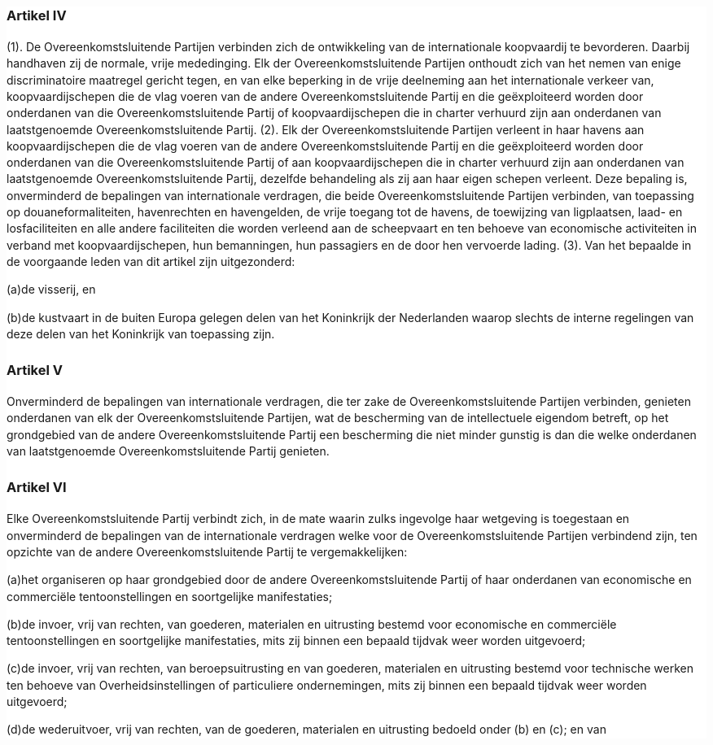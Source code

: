 ### Artikel  IV  

(1). De Overeenkomstsluitende Partijen verbinden zich de ontwikkeling van de internationale koopvaardij te bevorderen. Daarbij handhaven zij de normale, vrije mededinging. Elk der Overeenkomstsluitende Partijen onthoudt zich van het nemen van enige discriminatoire maatregel gericht tegen, en van elke beperking in de vrije deelneming aan het internationale verkeer van, koopvaardijschepen die de vlag voeren van de andere Overeenkomstsluitende Partij en die geëxploiteerd worden door onderdanen van die Overeenkomstsluitende Partij of koopvaardijschepen die in charter verhuurd zijn aan onderdanen van laatstgenoemde Overeenkomstsluitende Partij.
(2). Elk der Overeenkomstsluitende Partijen verleent in haar havens aan koopvaardijschepen die de vlag voeren van de andere Overeenkomstsluitende Partij en die geëxploiteerd worden door onderdanen van die Overeenkomstsluitende Partij of aan koopvaardijschepen die in charter verhuurd zijn aan onderdanen van laatstgenoemde Overeenkomstsluitende Partij, dezelfde behandeling als zij aan haar eigen schepen verleent. Deze bepaling is, onverminderd de bepalingen van internationale verdragen, die beide Overeenkomstsluitende Partijen verbinden, van toepassing op douaneformaliteiten, havenrechten en havengelden, de vrije toegang tot de havens, de toewijzing van ligplaatsen, laad- en losfaciliteiten en alle andere faciliteiten die worden verleend aan de scheepvaart en ten behoeve van economische activiteiten in verband met koopvaardijschepen, hun bemanningen, hun passagiers en de door hen vervoerde lading.
(3). Van het bepaalde in de voorgaande leden van dit artikel zijn uitgezonderd:

(a)de visserij, en

(b)de kustvaart in de buiten Europa gelegen delen van het Koninkrijk der Nederlanden waarop slechts de interne regelingen van deze delen van het Koninkrijk van toepassing zijn.

### Artikel  V  

Onverminderd de bepalingen van internationale verdragen, die ter zake de Overeenkomstsluitende Partijen verbinden, genieten onderdanen van elk der Overeenkomstsluitende Partijen, wat de bescherming van de intellectuele eigendom betreft, op het grondgebied van de andere Overeenkomstsluitende Partij een bescherming die niet minder gunstig is dan die welke onderdanen van laatstgenoemde Overeenkomstsluitende Partij genieten.

### Artikel  VI  

Elke Overeenkomstsluitende Partij verbindt zich, in de mate waarin zulks ingevolge haar wetgeving is toegestaan en onverminderd de bepalingen van de internationale verdragen welke voor de Overeenkomstsluitende Partijen verbindend zijn, ten opzichte van de andere Overeenkomstsluitende Partij te vergemakkelijken:

(a)het organiseren op haar grondgebied door de andere Overeenkomstsluitende Partij of haar onderdanen van economische en commerciële tentoonstellingen en soortgelijke manifestaties;

(b)de invoer, vrij van rechten, van goederen, materialen en uitrusting bestemd voor economische en commerciële tentoonstellingen en soortgelijke manifestaties, mits zij binnen een bepaald tijdvak weer worden uitgevoerd;

(c)de invoer, vrij van rechten, van beroepsuitrusting en van goederen, materialen en uitrusting bestemd voor technische werken ten behoeve van Overheidsinstellingen of particuliere ondernemingen, mits zij binnen een bepaald tijdvak weer worden uitgevoerd;

(d)de wederuitvoer, vrij van rechten, van de goederen, materialen en uitrusting bedoeld onder (b) en (c); en van

